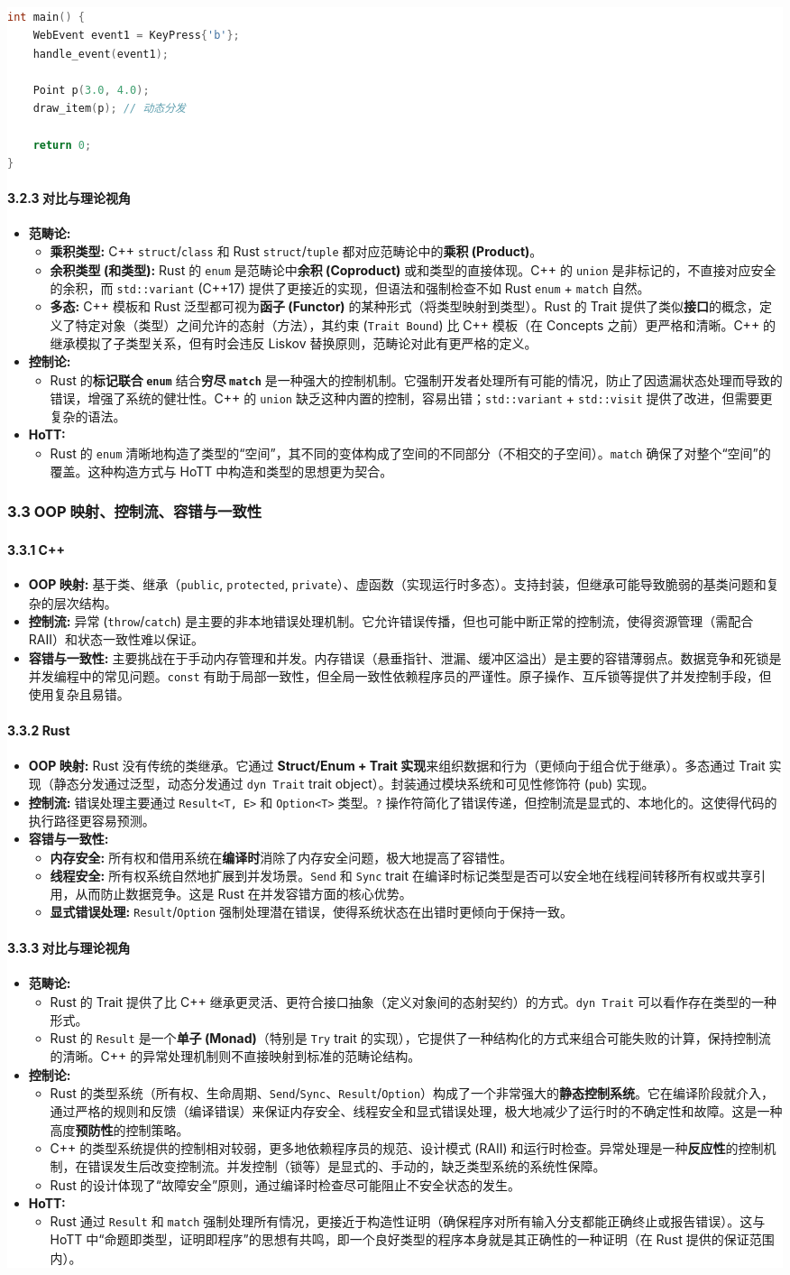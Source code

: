 ```cpp
int main() {
    WebEvent event1 = KeyPress{'b'};
    handle_event(event1);

    Point p(3.0, 4.0);
    draw_item(p); // 动态分发

    return 0;
}

```

#### 3.2.3 对比与理论视角

- **范畴论:**
  - **乘积类型:** C++ `struct`/`class` 和 Rust `struct`/`tuple` 都对应范畴论中的**乘积 (Product)**。
  - **余积类型 (和类型):** Rust 的 `enum` 是范畴论中**余积 (Coproduct)** 或和类型的直接体现。C++ 的 `union` 是非标记的，不直接对应安全的余积，而 `std::variant` (C++17) 提供了更接近的实现，但语法和强制检查不如 Rust `enum` + `match` 自然。
  - **多态:** C++ 模板和 Rust 泛型都可视为**函子 (Functor)** 的某种形式（将类型映射到类型）。Rust 的 Trait 提供了类似**接口**的概念，定义了特定对象（类型）之间允许的态射（方法），其约束 (`Trait Bound`) 比 C++ 模板（在 Concepts 之前）更严格和清晰。C++ 的继承模拟了子类型关系，但有时会违反 Liskov 替换原则，范畴论对此有更严格的定义。
- **控制论:**
  - Rust 的**标记联合 `enum`** 结合**穷尽 `match`** 是一种强大的控制机制。它强制开发者处理所有可能的情况，防止了因遗漏状态处理而导致的错误，增强了系统的健壮性。C++ 的 `union` 缺乏这种内置的控制，容易出错；`std::variant` + `std::visit` 提供了改进，但需要更复杂的语法。
- **HoTT:**
  - Rust 的 `enum` 清晰地构造了类型的“空间”，其不同的变体构成了空间的不同部分（不相交的子空间）。`match` 确保了对整个“空间”的覆盖。这种构造方式与 HoTT 中构造和类型的思想更为契合。

### 3.3 OOP 映射、控制流、容错与一致性

#### 3.3.1 C++

- **OOP 映射:** 基于类、继承（`public`, `protected`, `private`）、虚函数（实现运行时多态）。支持封装，但继承可能导致脆弱的基类问题和复杂的层次结构。
- **控制流:** 异常 (`throw`/`catch`) 是主要的非本地错误处理机制。它允许错误传播，但也可能中断正常的控制流，使得资源管理（需配合 RAII）和状态一致性难以保证。
- **容错与一致性:** 主要挑战在于手动内存管理和并发。内存错误（悬垂指针、泄漏、缓冲区溢出）是主要的容错薄弱点。数据竞争和死锁是并发编程中的常见问题。`const` 有助于局部一致性，但全局一致性依赖程序员的严谨性。原子操作、互斥锁等提供了并发控制手段，但使用复杂且易错。

#### 3.3.2 Rust

- **OOP 映射:** Rust 没有传统的类继承。它通过 **Struct/Enum + Trait 实现**来组织数据和行为（更倾向于组合优于继承）。多态通过 Trait 实现（静态分发通过泛型，动态分发通过 `dyn Trait` trait object）。封装通过模块系统和可见性修饰符 (`pub`) 实现。
- **控制流:** 错误处理主要通过 `Result<T, E>` 和 `Option<T>` 类型。`?` 操作符简化了错误传递，但控制流是显式的、本地化的。这使得代码的执行路径更容易预测。
- **容错与一致性:**
  - **内存安全:** 所有权和借用系统在**编译时**消除了内存安全问题，极大地提高了容错性。
  - **线程安全:** 所有权系统自然地扩展到并发场景。`Send` 和 `Sync` trait 在编译时标记类型是否可以安全地在线程间转移所有权或共享引用，从而防止数据竞争。这是 Rust 在并发容错方面的核心优势。
  - **显式错误处理:** `Result`/`Option` 强制处理潜在错误，使得系统状态在出错时更倾向于保持一致。

#### 3.3.3 对比与理论视角

- **范畴论:**
  - Rust 的 Trait 提供了比 C++ 继承更灵活、更符合接口抽象（定义对象间的态射契约）的方式。`dyn Trait` 可以看作存在类型的一种形式。
  - Rust 的 `Result` 是一个**单子 (Monad)**（特别是 `Try` trait 的实现），它提供了一种结构化的方式来组合可能失败的计算，保持控制流的清晰。C++ 的异常处理机制则不直接映射到标准的范畴论结构。
- **控制论:**
  - Rust 的类型系统（所有权、生命周期、`Send`/`Sync`、`Result`/`Option`）构成了一个非常强大的**静态控制系统**。它在编译阶段就介入，通过严格的规则和反馈（编译错误）来保证内存安全、线程安全和显式错误处理，极大地减少了运行时的不确定性和故障。这是一种高度**预防性**的控制策略。
  - C++ 的类型系统提供的控制相对较弱，更多地依赖程序员的规范、设计模式 (RAII) 和运行时检查。异常处理是一种**反应性**的控制机制，在错误发生后改变控制流。并发控制（锁等）是显式的、手动的，缺乏类型系统的系统性保障。
  - Rust 的设计体现了“故障安全”原则，通过编译时检查尽可能阻止不安全状态的发生。
- **HoTT:**
  - Rust 通过 `Result` 和 `match` 强制处理所有情况，更接近于构造性证明（确保程序对所有输入分支都能正确终止或报告错误）。这与 HoTT 中“命题即类型，证明即程序”的思想有共鸣，即一个良好类型的程序本身就是其正确性的一种证明（在 Rust 提供的保证范围内）。
